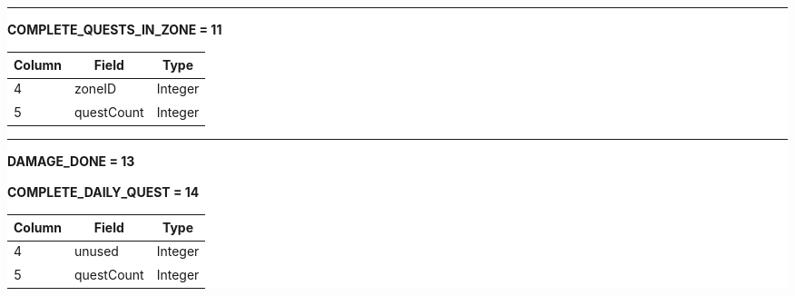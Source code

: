 </tr>
</tbody>
</table>

<hr />

<strong>COMPLETE_QUESTS_IN_ZONE = 11</strong>
<table>
<thead>
<tr>
<th><strong>Column</strong></th>
<th><strong>Field</strong></th>
<th><strong>Type</strong></th>
</tr>
</thead>
<tbody>
<tr>
<td>4</td>
<td>zoneID</td>
<td>Integer</td>
</tr>
<tr>
<td>5</td>
<td>questCount</td>
<td>Integer</td>
</tr>
</tbody>
</table>

<hr />

<strong>DAMAGE_DONE = 13</strong>

<strong>COMPLETE_DAILY_QUEST = 14</strong>
<table>
<thead>
<tr>
<th><strong>Column</strong></th>
<th><strong>Field</strong></th>
<th><strong>Type</strong></th>
</tr>
</thead>
<tbody>
<tr>
<td>4</td>
<td>unused</td>
<td>Integer</td>
</tr>
<tr>
<td>5</td>
<td>questCount</td>
<td>Integer</td>
</tr>
</tbody>
</table>
